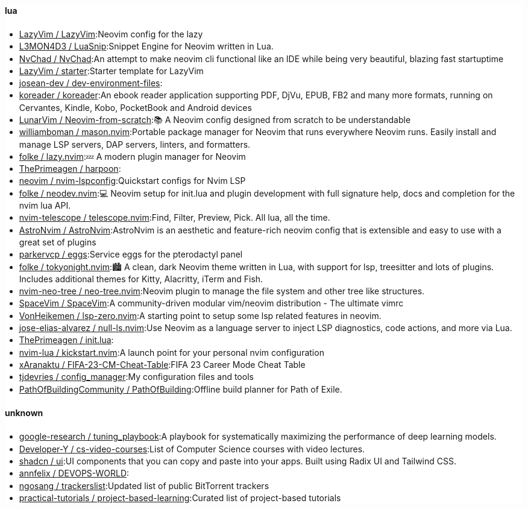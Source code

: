 #### lua
* [LazyVim / LazyVim](https://github.com/LazyVim/LazyVim):Neovim config for the lazy
* [L3MON4D3 / LuaSnip](https://github.com/L3MON4D3/LuaSnip):Snippet Engine for Neovim written in Lua.
* [NvChad / NvChad](https://github.com/NvChad/NvChad):An attempt to make neovim cli functional like an IDE while being very beautiful, blazing fast startuptime
* [LazyVim / starter](https://github.com/LazyVim/starter):Starter template for LazyVim
* [josean-dev / dev-environment-files](https://github.com/josean-dev/dev-environment-files):
* [koreader / koreader](https://github.com/koreader/koreader):An ebook reader application supporting PDF, DjVu, EPUB, FB2 and many more formats, running on Cervantes, Kindle, Kobo, PocketBook and Android devices
* [LunarVim / Neovim-from-scratch](https://github.com/LunarVim/Neovim-from-scratch):📚
A Neovim config designed from scratch to be understandable
* [williamboman / mason.nvim](https://github.com/williamboman/mason.nvim):Portable package manager for Neovim that runs everywhere Neovim runs. Easily install and manage LSP servers, DAP servers, linters, and formatters.
* [folke / lazy.nvim](https://github.com/folke/lazy.nvim):💤
A modern plugin manager for Neovim
* [ThePrimeagen / harpoon](https://github.com/ThePrimeagen/harpoon):
* [neovim / nvim-lspconfig](https://github.com/neovim/nvim-lspconfig):Quickstart configs for Nvim LSP
* [folke / neodev.nvim](https://github.com/folke/neodev.nvim):💻
Neovim setup for init.lua and plugin development with full signature help, docs and completion for the nvim lua API.
* [nvim-telescope / telescope.nvim](https://github.com/nvim-telescope/telescope.nvim):Find, Filter, Preview, Pick. All lua, all the time.
* [AstroNvim / AstroNvim](https://github.com/AstroNvim/AstroNvim):AstroNvim is an aesthetic and feature-rich neovim config that is extensible and easy to use with a great set of plugins
* [parkervcp / eggs](https://github.com/parkervcp/eggs):Service eggs for the pterodactyl panel
* [folke / tokyonight.nvim](https://github.com/folke/tokyonight.nvim):🏙
A clean, dark Neovim theme written in Lua, with support for lsp, treesitter and lots of plugins. Includes additional themes for Kitty, Alacritty, iTerm and Fish.
* [nvim-neo-tree / neo-tree.nvim](https://github.com/nvim-neo-tree/neo-tree.nvim):Neovim plugin to manage the file system and other tree like structures.
* [SpaceVim / SpaceVim](https://github.com/SpaceVim/SpaceVim):A community-driven modular vim/neovim distribution - The ultimate vimrc
* [VonHeikemen / lsp-zero.nvim](https://github.com/VonHeikemen/lsp-zero.nvim):A starting point to setup some lsp related features in neovim.
* [jose-elias-alvarez / null-ls.nvim](https://github.com/jose-elias-alvarez/null-ls.nvim):Use Neovim as a language server to inject LSP diagnostics, code actions, and more via Lua.
* [ThePrimeagen / init.lua](https://github.com/ThePrimeagen/init.lua):
* [nvim-lua / kickstart.nvim](https://github.com/nvim-lua/kickstart.nvim):A launch point for your personal nvim configuration
* [xAranaktu / FIFA-23-CM-Cheat-Table](https://github.com/xAranaktu/FIFA-23-CM-Cheat-Table):FIFA 23 Career Mode Cheat Table
* [tjdevries / config_manager](https://github.com/tjdevries/config_manager):My configuration files and tools
* [PathOfBuildingCommunity / PathOfBuilding](https://github.com/PathOfBuildingCommunity/PathOfBuilding):Offline build planner for Path of Exile.

#### unknown
* [google-research / tuning_playbook](https://github.com/google-research/tuning_playbook):A playbook for systematically maximizing the performance of deep learning models.
* [Developer-Y / cs-video-courses](https://github.com/Developer-Y/cs-video-courses):List of Computer Science courses with video lectures.
* [shadcn / ui](https://github.com/shadcn/ui):UI components that you can copy and paste into your apps. Built using Radix UI and Tailwind CSS.
* [annfelix / DEVOPS-WORLD](https://github.com/annfelix/DEVOPS-WORLD):
* [ngosang / trackerslist](https://github.com/ngosang/trackerslist):Updated list of public BitTorrent trackers
* [practical-tutorials / project-based-learning](https://github.com/practical-tutorials/project-based-learning):Curated list of project-based tutorials